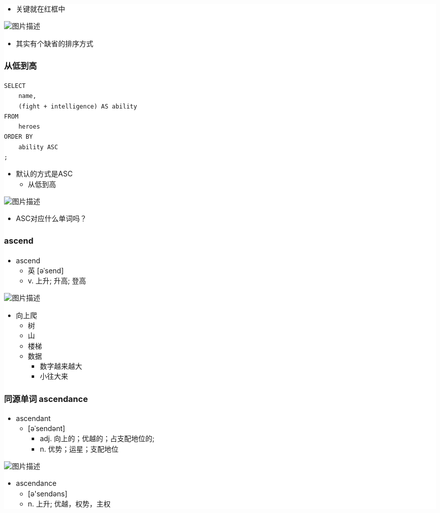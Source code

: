 - 关键就在红框中

![图片描述](https://doc.shiyanlou.com/courses/uid1190679-20230628-1687921361134)

- 其实有个缺省的排序方式


### 从低到高

```
SELECT
    name,
    (fight + intelligence) AS ability 
FROM
    heroes
ORDER BY
    ability ASC
;
```

- 默认的方式是ASC
	- 从低到高

![图片描述](https://doc.shiyanlou.com/courses/uid1190679-20230628-1687921454708)

- ASC对应什么单词吗？

### ascend

- ascend
	- 英 [əˈsend]
	- v. 	上升; 升高; 登高

![图片描述](https://doc.shiyanlou.com/courses/uid1190679-20230628-1687922286788)

- 向上爬
	- 树
	- 山
	- 楼梯
	- 数据
		- 数字越来越大
		- 小往大来

### 同源单词 ascendance

- ascendant
	- [əˈsendənt]
		- adj. 	向上的；优越的；占支配地位的;
		- n. 	优势；运星；支配地位

![图片描述](https://doc.shiyanlou.com/courses/uid1190679-20230628-1687922747066)

-  ascendance
	- [ə'sendəns] 
	-  n. 	上升; 优越，权势，主权
